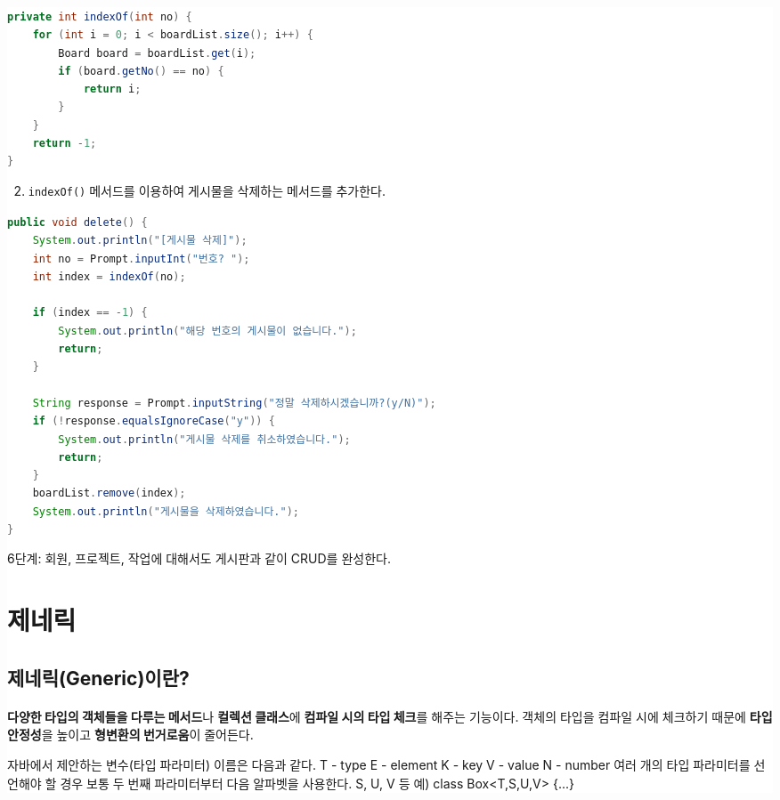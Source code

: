 ```java
private int indexOf(int no) {
    for (int i = 0; i < boardList.size(); i++) {
        Board board = boardList.get(i);
        if (board.getNo() == no) {
            return i;
        }
    }
    return -1;
}
```

2) `indexOf()` 메서드를 이용하여 게시물을 삭제하는 메서드를 추가한다.

```java
public void delete() {
    System.out.println("[게시물 삭제]");
    int no = Prompt.inputInt("번호? ");
    int index = indexOf(no);
    
    if (index == -1) {
        System.out.println("해당 번호의 게시물이 없습니다.");
        return;
    }
    
    String response = Prompt.inputString("정말 삭제하시겠습니까?(y/N)");
    if (!response.equalsIgnoreCase("y")) {
        System.out.println("게시물 삭제를 취소하였습니다.");
        return;
    }
    boardList.remove(index);
    System.out.println("게시물을 삭제하였습니다.");
}
```



6단계: 회원, 프로젝트, 작업에 대해서도 게시판과 같이 CRUD를 완성한다.



# 제네릭

## 제네릭(Generic)이란?

**다양한 타입의 객체들을 다루는 메서드**나 **컬렉션 클래스**에 **컴파일 시의 타입 체크**를 해주는 기능이다. 객체의 타입을 컴파일 시에 체크하기 때문에 **타입 안정성**을 높이고 **형변환의 번거로움**이 줄어든다.



자바에서 제안하는 변수(타입 파라미터) 이름은 다음과 같다.
T - type
E - element
K - key
V - value
N - number
여러 개의 타입 파라미터를 선언해야 할 경우 보통 두 번째 파라미터부터 다음 알파벳을 사용한다.
S, U, V 등
예) class Box<T,S,U,V> {...}
